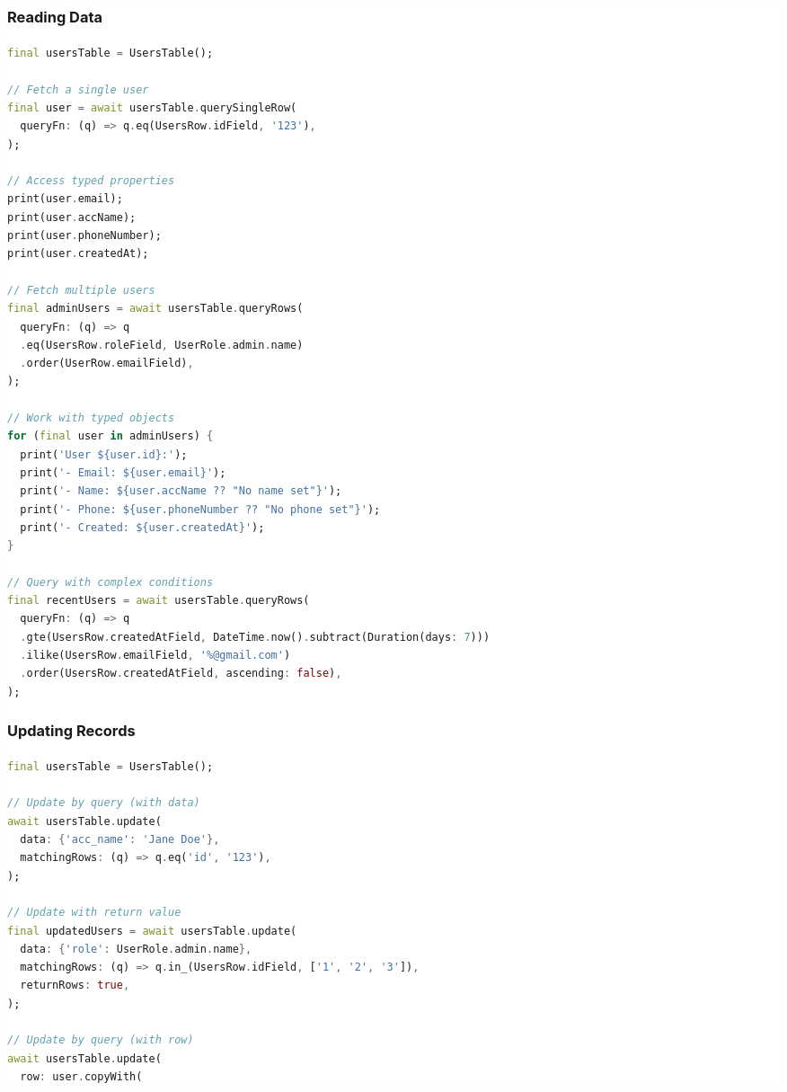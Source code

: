 ```dart
```

### Reading Data

```dart
final usersTable = UsersTable();

// Fetch a single user
final user = await usersTable.querySingleRow(
  queryFn: (q) => q.eq(UsersRow.idField, '123'),
);

// Access typed properties
print(user.email);
print(user.accName);
print(user.phoneNumber);
print(user.createdAt);

// Fetch multiple users
final adminUsers = await usersTable.queryRows(
  queryFn: (q) => q
  .eq(UsersRow.roleField, UserRole.admin.name)
  .order(UserRow.emailField),
);

// Work with typed objects
for (final user in adminUsers) {
  print('User ${user.id}:');
  print('- Email: ${user.email}');
  print('- Name: ${user.accName ?? "No name set"}');
  print('- Phone: ${user.phoneNumber ?? "No phone set"}');
  print('- Created: ${user.createdAt}');
}

// Query with complex conditions
final recentUsers = await usersTable.queryRows(
  queryFn: (q) => q
  .gte(UsersRow.createdAtField, DateTime.now().subtract(Duration(days: 7)))
  .ilike(UsersRow.emailField, '%@gmail.com')
  .order(UsersRow.createdAtField, ascending: false),
);
```

### Updating Records

```dart
final usersTable = UsersTable();

// Update by query (with data)
await usersTable.update(
  data: {'acc_name': 'Jane Doe'},
  matchingRows: (q) => q.eq('id', '123'),
);

// Update with return value
final updatedUsers = await usersTable.update(
  data: {'role': UserRole.admin.name},
  matchingRows: (q) => q.in_(UsersRow.idField, ['1', '2', '3']),
  returnRows: true,
);

// Update by query (with row)
await usersTable.update(
  row: user.copyWith(
```

[dart_install_link]: https://dart.dev/get-dart
[github_actions_link]: https://docs.github.com/en/actions/learn-github-actions
[license_badge]: https://img.shields.io/badge/license-MIT-blue.svg
[license_link]: https://opensource.org/licenses/MIT
[very_good_analysis_badge]: https://img.shields.io/badge/style-very_good_analysis-B22C89.svg
[very_good_analysis_link]: https://pub.dev/packages/very_good_analysis
[very_good_coverage_link]: https://github.com/marketplace/actions/very-good-coverage
[very_good_workflows_link]: https://github.com/VeryGoodOpenSource/very_good_workflows